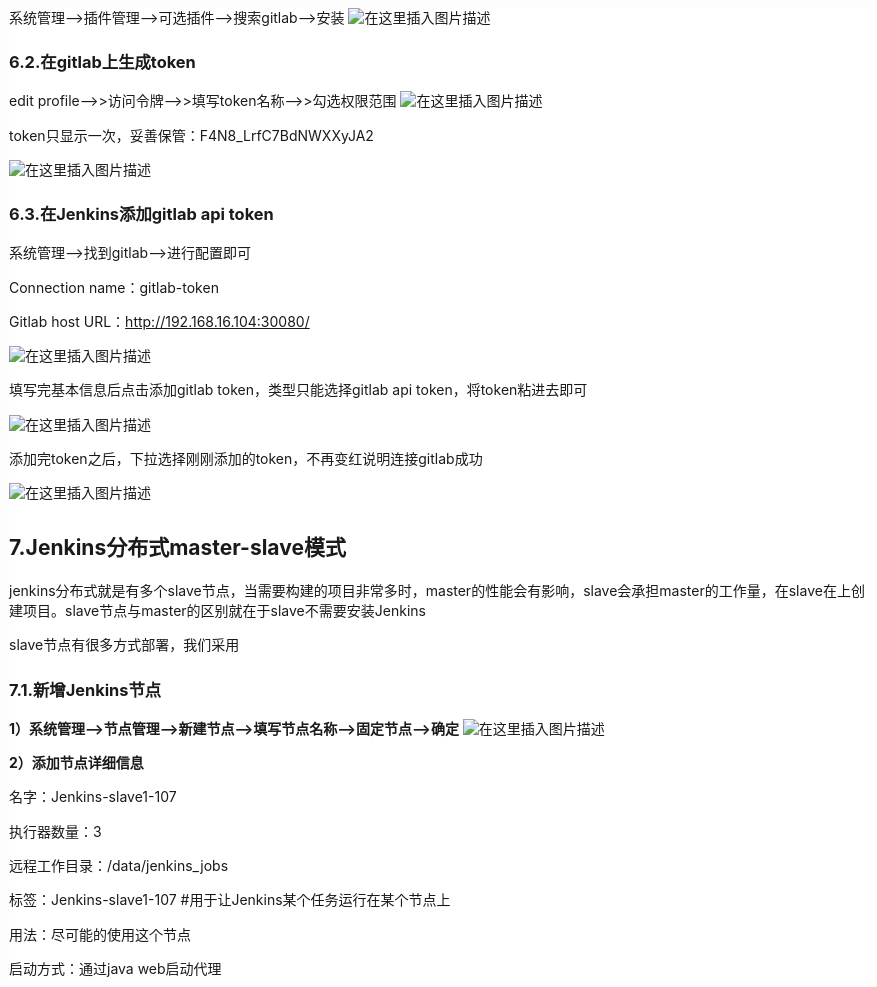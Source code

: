 系统管理—>插件管理—>可选插件—>搜索gitlab—>安装
![在这里插入图片描述](https://agou-images.oss-cn-qingdao.aliyuncs.com/others/07defd42b2a5485ba30659d6d4d775af.png)

### 6.2.在gitlab上生成token

edit profile—>>访问令牌—>>填写token名称—>>勾选权限范围
![在这里插入图片描述](https://agou-images.oss-cn-qingdao.aliyuncs.com/others/63547133425548b5a3e5e3a902cf90b3.png)

token只显示一次，妥善保管：F4N8_LrfC7BdNWXXyJA2

![在这里插入图片描述](https://agou-images.oss-cn-qingdao.aliyuncs.com/others/41554f761e5742c9af47c519ceedaf51.png)

### 6.3.在Jenkins添加gitlab api token

系统管理—>找到gitlab—>进行配置即可

Connection name：gitlab-token

Gitlab host URL：http://192.168.16.104:30080/

![在这里插入图片描述](https://agou-images.oss-cn-qingdao.aliyuncs.com/others/04b27f6631e648c0a81627335fdab789.png)

填写完基本信息后点击添加gitlab token，类型只能选择gitlab api token，将token粘进去即可

![在这里插入图片描述](https://agou-images.oss-cn-qingdao.aliyuncs.com/others/3a3cf1606a7b45c6b02a3132aab80ac0.png)

添加完token之后，下拉选择刚刚添加的token，不再变红说明连接gitlab成功

![在这里插入图片描述](https://agou-images.oss-cn-qingdao.aliyuncs.com/others/6af8522a35b843e7a3da53e2a3179bd4.png)

## 7.Jenkins分布式master-slave模式

jenkins分布式就是有多个slave节点，当需要构建的项目非常多时，master的性能会有影响，slave会承担master的工作量，在slave在上创建项目。slave节点与master的区别就在于slave不需要安装Jenkins

slave节点有很多方式部署，我们采用

### 7.1.新增Jenkins节点

**1）系统管理—>节点管理—>新建节点—>填写节点名称—>固定节点—>确定**
![在这里插入图片描述](https://agou-images.oss-cn-qingdao.aliyuncs.com/others/95f634c391aa41359aba7c928eb3e693.png)

**2）添加节点详细信息**

名字：Jenkins-slave1-107

执行器数量：3

远程工作目录：/data/jenkins_jobs

标签：Jenkins-slave1-107 #用于让Jenkins某个任务运行在某个节点上

用法：尽可能的使用这个节点

启动方式：通过java web启动代理
